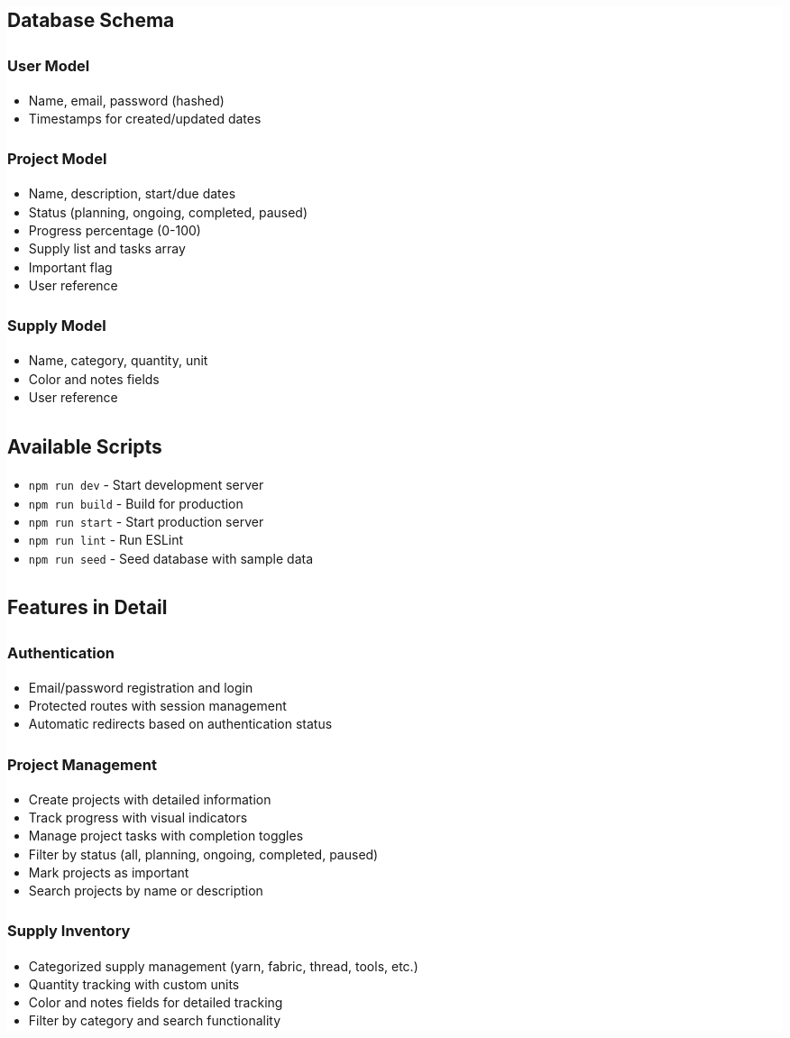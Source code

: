 ## Database Schema

### User Model
- Name, email, password (hashed)
- Timestamps for created/updated dates

### Project Model
- Name, description, start/due dates
- Status (planning, ongoing, completed, paused)
- Progress percentage (0-100)
- Supply list and tasks array
- Important flag
- User reference

### Supply Model
- Name, category, quantity, unit
- Color and notes fields
- User reference

## Available Scripts

- `npm run dev` - Start development server
- `npm run build` - Build for production
- `npm run start` - Start production server
- `npm run lint` - Run ESLint
- `npm run seed` - Seed database with sample data

## Features in Detail

### Authentication
- Email/password registration and login
- Protected routes with session management
- Automatic redirects based on authentication status

### Project Management
- Create projects with detailed information
- Track progress with visual indicators
- Manage project tasks with completion toggles
- Filter by status (all, planning, ongoing, completed, paused)
- Mark projects as important
- Search projects by name or description

### Supply Inventory
- Categorized supply management (yarn, fabric, thread, tools, etc.)
- Quantity tracking with custom units
- Color and notes fields for detailed tracking
- Filter by category and search functionality
